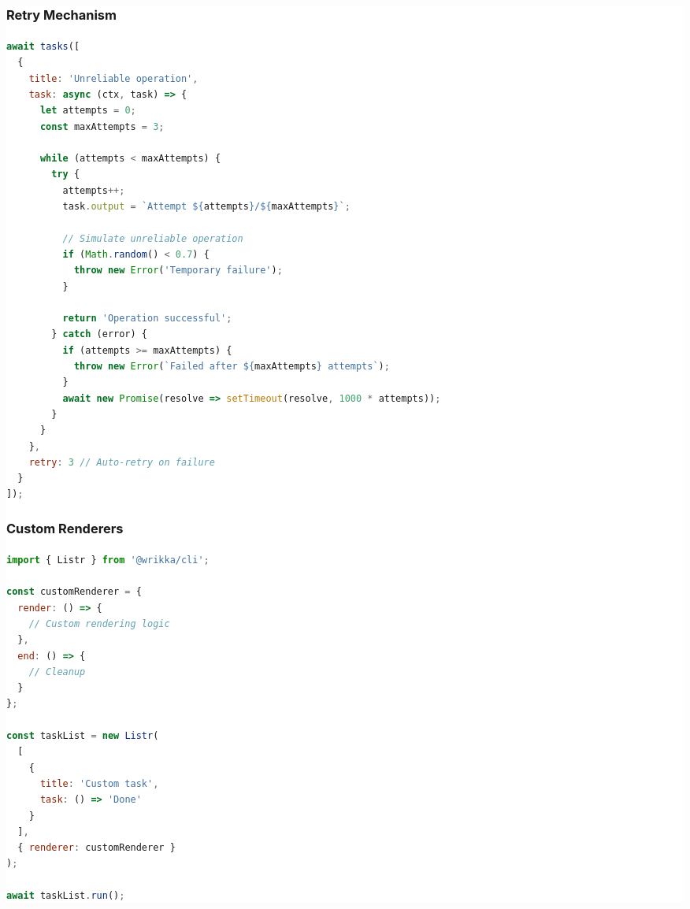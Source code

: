 ### Retry Mechanism

```javascript
await tasks([
  {
    title: 'Unreliable operation',
    task: async (ctx, task) => {
      let attempts = 0;
      const maxAttempts = 3;
      
      while (attempts < maxAttempts) {
        try {
          attempts++;
          task.output = `Attempt ${attempts}/${maxAttempts}`;
          
          // Simulate unreliable operation
          if (Math.random() < 0.7) {
            throw new Error('Temporary failure');
          }
          
          return 'Operation successful';
        } catch (error) {
          if (attempts >= maxAttempts) {
            throw new Error(`Failed after ${maxAttempts} attempts`);
          }
          await new Promise(resolve => setTimeout(resolve, 1000 * attempts));
        }
      }
    },
    retry: 3 // Auto-retry on failure
  }
]);
```

### Custom Renderers

```javascript
import { Listr } from '@wrikka/cli';

const customRenderer = {
  render: () => {
    // Custom rendering logic
  },
  end: () => {
    // Cleanup
  }
};

const taskList = new Listr(
  [
    {
      title: 'Custom task',
      task: () => 'Done'
    }
  ],
  { renderer: customRenderer }
);

await taskList.run();
```
